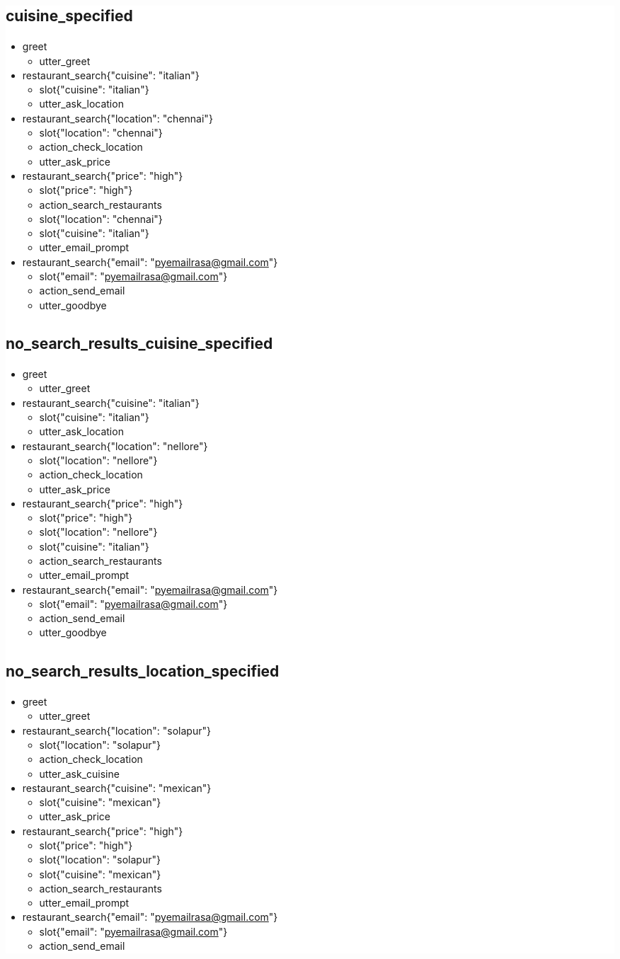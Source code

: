 ## cuisine_specified
* greet
    - utter_greet
* restaurant_search{"cuisine": "italian"}
    - slot{"cuisine": "italian"}
    - utter_ask_location
* restaurant_search{"location": "chennai"}
    - slot{"location": "chennai"}
    - action_check_location
    - utter_ask_price
* restaurant_search{"price": "high"}
    - slot{"price": "high"}
    - action_search_restaurants
    - slot{"location": "chennai"}
    - slot{"cuisine": "italian"}
    - utter_email_prompt
* restaurant_search{"email": "pyemailrasa@gmail.com"}
    - slot{"email": "pyemailrasa@gmail.com"}
    - action_send_email
    - utter_goodbye

## no_search_results_cuisine_specified
* greet
    - utter_greet
* restaurant_search{"cuisine": "italian"}
    - slot{"cuisine": "italian"}
    - utter_ask_location
* restaurant_search{"location": "nellore"}
    - slot{"location": "nellore"}
    - action_check_location
    - utter_ask_price
* restaurant_search{"price": "high"}
    - slot{"price": "high"}
    - slot{"location": "nellore"}
    - slot{"cuisine": "italian"}
    - action_search_restaurants
    - utter_email_prompt
* restaurant_search{"email": "pyemailrasa@gmail.com"}
    - slot{"email": "pyemailrasa@gmail.com"}
    - action_send_email
    - utter_goodbye

## no_search_results_location_specified
* greet
    - utter_greet
* restaurant_search{"location": "solapur"}
    - slot{"location": "solapur"}
    - action_check_location
    - utter_ask_cuisine
* restaurant_search{"cuisine": "mexican"}
    - slot{"cuisine": "mexican"}
    - utter_ask_price
* restaurant_search{"price": "high"}
    - slot{"price": "high"}
    - slot{"location": "solapur"}
    - slot{"cuisine": "mexican"}
    - action_search_restaurants
    - utter_email_prompt
* restaurant_search{"email": "pyemailrasa@gmail.com"}
    - slot{"email": "pyemailrasa@gmail.com"}
    - action_send_email